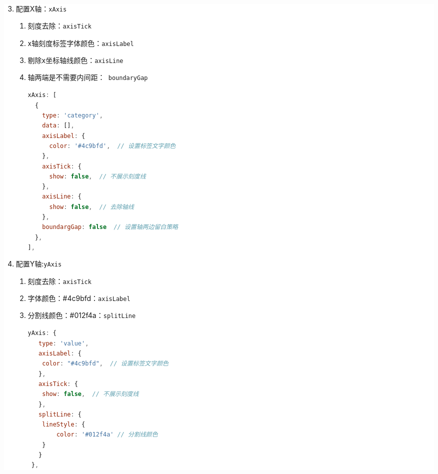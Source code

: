 3. 配置X轴：`xAxis`

    1. 刻度去除：`axisTick`

    2. x轴刻度标签字体颜色：`axisLabel`

    3. 剔除x坐标轴线颜色：`axisLine`

    4. 轴两端是不需要内间距：` boundaryGap`

        ```js
        xAxis: [
          {
            type: 'category',
            data: [],
            axisLabel: {
              color: '#4c9bfd',  // 设置标签文字颜色
            },
            axisTick: {
              show: false,  // 不展示刻度线
            },
            axisLine: {
              show: false,  // 去除轴线   
            },
            boundargGap: false  // 设置轴两边留白策略
          },
        ],
        ```

        

4. 配置Y轴:`yAxis`

    1. 刻度去除：`axisTick`

    2. 字体颜色：#4c9bfd：`axisLabel`

    3. 分割线颜色：#012f4a：`splitLine`

        ```js
        yAxis: {
           type: 'value',
           axisLabel: {
           	color: "#4c9bfd",  // 设置标签文字颜色
           },
           axisTick: {
           	show: false,  // 不展示刻度线
           },
           splitLine: {
           	lineStyle: {
           		color: '#012f4a' // 分割线颜色
           	}
           }
         },
        ```

        